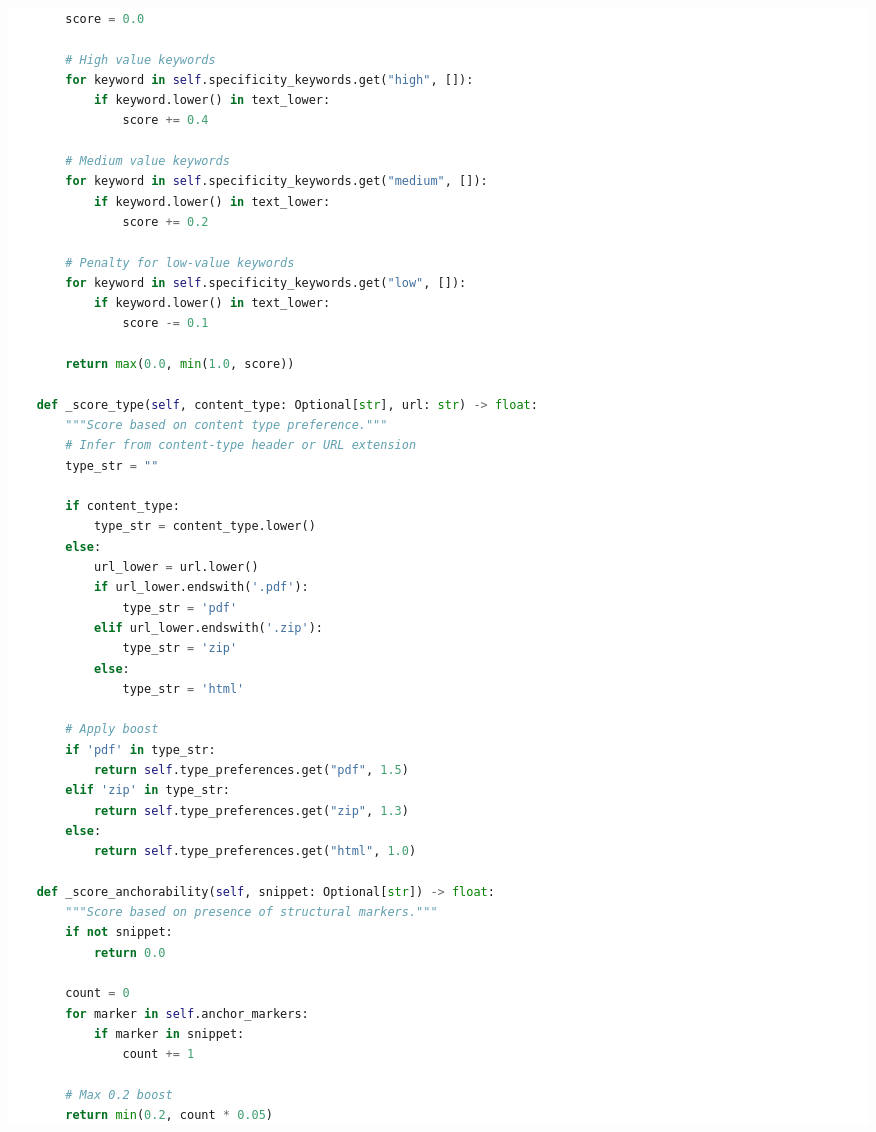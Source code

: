 ```python
        score = 0.0
        
        # High value keywords
        for keyword in self.specificity_keywords.get("high", []):
            if keyword.lower() in text_lower:
                score += 0.4
        
        # Medium value keywords
        for keyword in self.specificity_keywords.get("medium", []):
            if keyword.lower() in text_lower:
                score += 0.2
        
        # Penalty for low-value keywords
        for keyword in self.specificity_keywords.get("low", []):
            if keyword.lower() in text_lower:
                score -= 0.1
        
        return max(0.0, min(1.0, score))
    
    def _score_type(self, content_type: Optional[str], url: str) -> float:
        """Score based on content type preference."""
        # Infer from content-type header or URL extension
        type_str = ""
        
        if content_type:
            type_str = content_type.lower()
        else:
            url_lower = url.lower()
            if url_lower.endswith('.pdf'):
                type_str = 'pdf'
            elif url_lower.endswith('.zip'):
                type_str = 'zip'
            else:
                type_str = 'html'
        
        # Apply boost
        if 'pdf' in type_str:
            return self.type_preferences.get("pdf", 1.5)
        elif 'zip' in type_str:
            return self.type_preferences.get("zip", 1.3)
        else:
            return self.type_preferences.get("html", 1.0)
    
    def _score_anchorability(self, snippet: Optional[str]) -> float:
        """Score based on presence of structural markers."""
        if not snippet:
            return 0.0
        
        count = 0
        for marker in self.anchor_markers:
            if marker in snippet:
                count += 1
        
        # Max 0.2 boost
        return min(0.2, count * 0.05)


```

